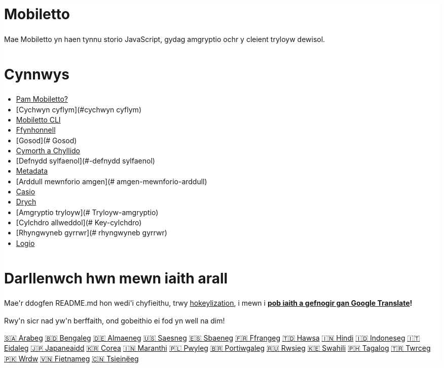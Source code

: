 Mobiletto
 =========

 Mae Mobiletto yn haen tynnu storio JavaScript, gydag amgryptio ochr y cleient tryloyw dewisol.

 # Cynnwys
 * [Pam Mobiletto?](#Pam-Mobiletto?)
 * [Cychwyn cyflym](#cychwyn cyflym)
 * [Mobiletto CLI](#mobiletto-cli)
 * [Ffynhonnell](#Ffynhonnell)
 * [Gosod](# Gosod)
 * [Cymorth a Chyllido](#Cymorth-a-Cyllid)
 * [Defnydd sylfaenol](#-defnydd sylfaenol)
 * [Metadata](#Metadata)
 * [Arddull mewnforio amgen](# amgen-mewnforio-arddull)
 * [Casio](#Caching)
 * [Drych](#Drych)
 * [Amgryptio tryloyw](# Tryloyw-amgryptio)
 * [Cylchdro allweddol](# Key-cylchdro)
 * [Rhyngwyneb gyrrwr](# rhyngwyneb gyrrwr)
 * [Logio](#Logio)

 # Darllenwch hwn mewn iaith arall
 Mae'r ddogfen README.md hon wedi'i chyfieithu, trwy [hokeylization](https://github.com/cobbzilla/hokeylization), i mewn i
 **[pob iaith a gefnogir gan Google Translate]( https://cloud.google.com/translate/docs/languages)!**

 Rwy'n sicr nad yw'n berffaith, ond gobeithio ei fod yn well na dim!

 [🇸🇦 Arabeg](../ar/README.md)
 [🇧🇩 Bengaleg](../bn/README.md)
 [🇩🇪 Almaeneg](../de/README.md)
 [🇺🇸 Saesneg](../cy/README.md)
 [🇪🇸 Sbaeneg](../es/README.md)
 [🇫🇷 Ffrangeg](../fr/README.md)
 [🇹🇩 Hawsa](../ha/README.md)
 [🇮🇳 Hindi](../hi/README.md)
 [🇮🇩 Indoneseg](../id/README.md)
 [🇮🇹 Eidaleg](../it/README.md)
 [🇯🇵 Japaneaidd](../ja/README.md)
 [🇰🇷 Corea](../ko/README.md)
 [🇮🇳 Maranthi](../mr/README.md)
 [🇵🇱 Pwyleg](../pl/README.md)
 [🇧🇷 Portiwgaleg](../pt/README.md)
 [🇷🇺 Rwsieg](../ru/README.md)
 [🇰🇪 Swahili](../sw/README.md)
 [🇵🇭 Tagalog](../tl/README.md)
 [🇹🇷 Twrceg](../tr/README.md)
 [🇵🇰 Wrdw](../ur/README.md)
 [🇻🇳 Fietnameg](../vi/README.md)
 [🇨🇳 Tsieinëeg](../zh/README.md)
